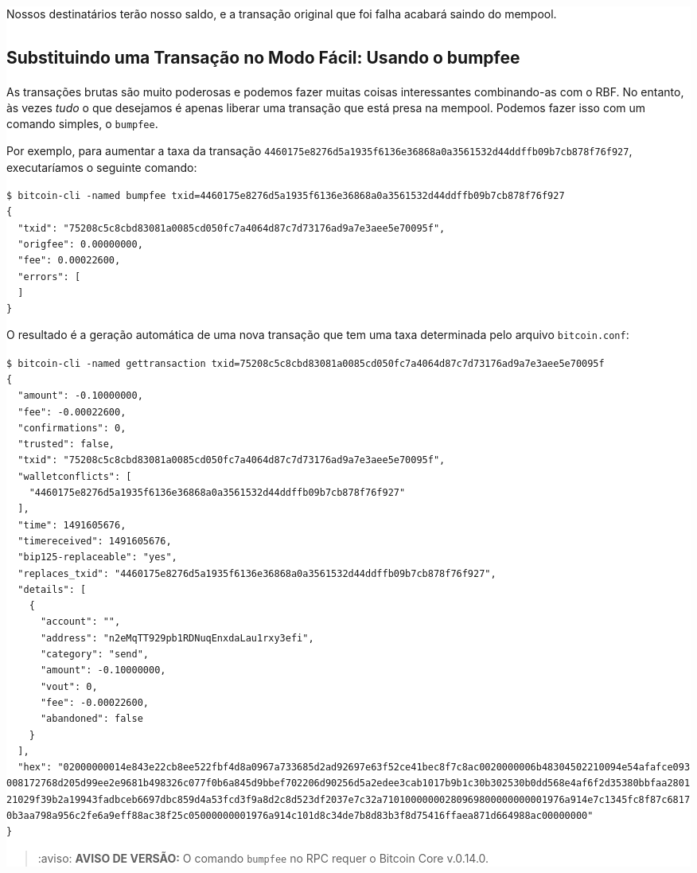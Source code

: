 Nossos destinatários terão nosso saldo, e a transação original que foi falha acabará saindo do mempool.

## Substituindo uma Transação no Modo Fácil: Usando o bumpfee

As transações brutas são muito poderosas e podemos fazer muitas coisas interessantes combinando-as com o RBF. No entanto, às vezes _tudo_ o que desejamos é apenas liberar uma transação que está presa na mempool. Podemos fazer isso com um comando simples, o ```bumpfee```.

Por exemplo, para aumentar a taxa da transação ```4460175e8276d5a1935f6136e36868a0a3561532d44ddffb09b7cb878f76f927```, executaríamos o seguinte comando:
```
$ bitcoin-cli -named bumpfee txid=4460175e8276d5a1935f6136e36868a0a3561532d44ddffb09b7cb878f76f927
{
  "txid": "75208c5c8cbd83081a0085cd050fc7a4064d87c7d73176ad9a7e3aee5e70095f",
  "origfee": 0.00000000,
  "fee": 0.00022600,
  "errors": [
  ]
}
```
O resultado é a geração automática de uma nova transação que tem uma taxa determinada pelo arquivo ```bitcoin.conf```:
```
$ bitcoin-cli -named gettransaction txid=75208c5c8cbd83081a0085cd050fc7a4064d87c7d73176ad9a7e3aee5e70095f
{
  "amount": -0.10000000,
  "fee": -0.00022600,
  "confirmations": 0,
  "trusted": false,
  "txid": "75208c5c8cbd83081a0085cd050fc7a4064d87c7d73176ad9a7e3aee5e70095f",
  "walletconflicts": [
    "4460175e8276d5a1935f6136e36868a0a3561532d44ddffb09b7cb878f76f927"
  ],
  "time": 1491605676,
  "timereceived": 1491605676,
  "bip125-replaceable": "yes",
  "replaces_txid": "4460175e8276d5a1935f6136e36868a0a3561532d44ddffb09b7cb878f76f927",
  "details": [
    {
      "account": "",
      "address": "n2eMqTT929pb1RDNuqEnxdaLau1rxy3efi",
      "category": "send",
      "amount": -0.10000000,
      "vout": 0,
      "fee": -0.00022600,
      "abandoned": false
    }
  ],
  "hex": "02000000014e843e22cb8ee522fbf4d8a0967a733685d2ad92697e63f52ce41bec8f7c8ac0020000006b48304502210094e54afafce093008172768d205d99ee2e9681b498326c077f0b6a845d9bbef702206d90256d5a2edee3cab1017b9b1c30b302530b0dd568e4af6f2d35380bbfaa280121029f39b2a19943fadbceb6697dbc859d4a53fcd3f9a8d2c8d523df2037e7c32a71010000000280969800000000001976a914e7c1345fc8f87c68170b3aa798a956c2fe6a9eff88ac38f25c05000000001976a914c101d8c34de7b8d83b3f8d75416ffaea871d664988ac00000000"
}
```
> :aviso: **AVISO DE VERSÃO:** O comando ```bumpfee``` no RPC requer o Bitcoin Core v.0.14.0.

